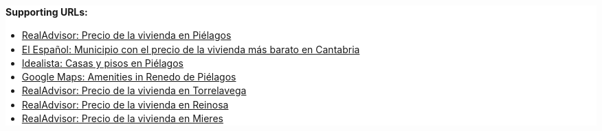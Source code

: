 **Supporting URLs:**
- [RealAdvisor: Precio de la vivienda en Piélagos](https://realadvisor.es/es/precios-viviendas/municipio-pielagos)
- [El Español: Municipio con el precio de la vivienda más barato en Cantabria](https://www.elespanol.com/sociedad/municipio-kilometros-santander-precio-vivienda-barato-cantabria-pielagos/827167339_0.html)
- [Idealista: Casas y pisos en Piélagos](https://www.idealista.com/venta-viviendas/pielagos-cantabria/)
- [Google Maps: Amenities in Renedo de Piélagos](https://www.google.com/maps)
- [RealAdvisor: Precio de la vivienda en Torrelavega](https://realadvisor.es/es/precios-viviendas/municipio-torrelavega)
- [RealAdvisor: Precio de la vivienda en Reinosa](https://realadvisor.es/es/precios-viviendas/39200-reinosa)
- [RealAdvisor: Precio de la vivienda en Mieres](https://realadvisor.es/es/precios-viviendas/municipio-mieres-asturias)
